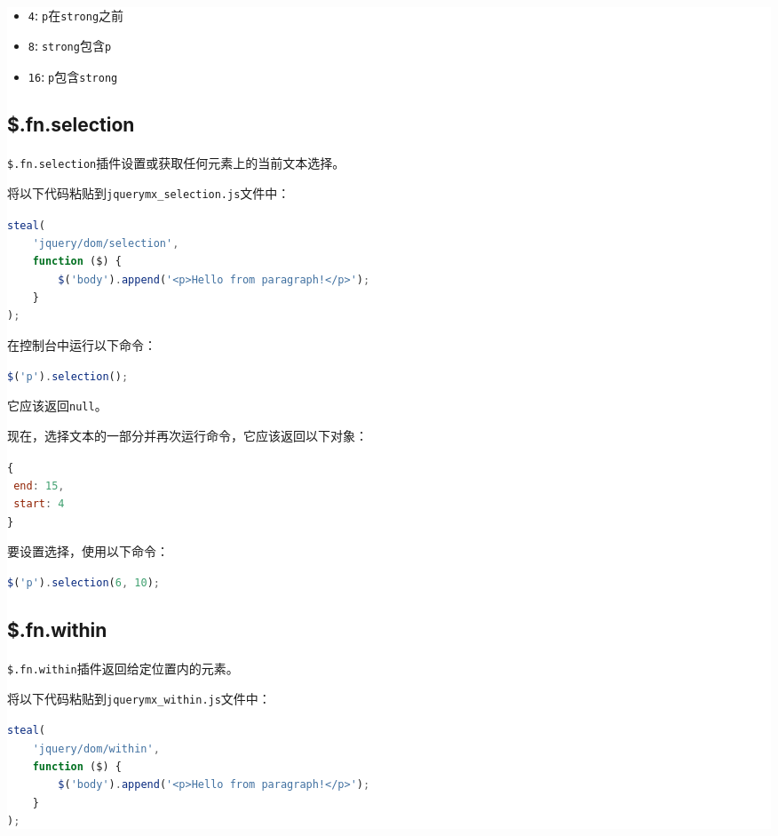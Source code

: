 +   `4`: `p`在`strong`之前

+   `8`: `strong`包含`p`

+   `16`: `p`包含`strong`

## $.fn.selection

`$.fn.selection`插件设置或获取任何元素上的当前文本选择。

将以下代码粘贴到`jquerymx_selection.js`文件中：

```js
steal(
    'jquery/dom/selection',
    function ($) {
        $('body').append('<p>Hello from paragraph!</p>');
    }
);
```

在控制台中运行以下命令：

```js
$('p').selection();

```

它应该返回`null`。

现在，选择文本的一部分并再次运行命令，它应该返回以下对象：

```js
{
 end: 15,
 start: 4
}

```

要设置选择，使用以下命令：

```js
$('p').selection(6, 10);

```

## $.fn.within

`$.fn.within`插件返回给定位置内的元素。

将以下代码粘贴到`jquerymx_within.js`文件中：

```js
steal(
    'jquery/dom/within',
    function ($) {
        $('body').append('<p>Hello from paragraph!</p>');
    }
);
```
